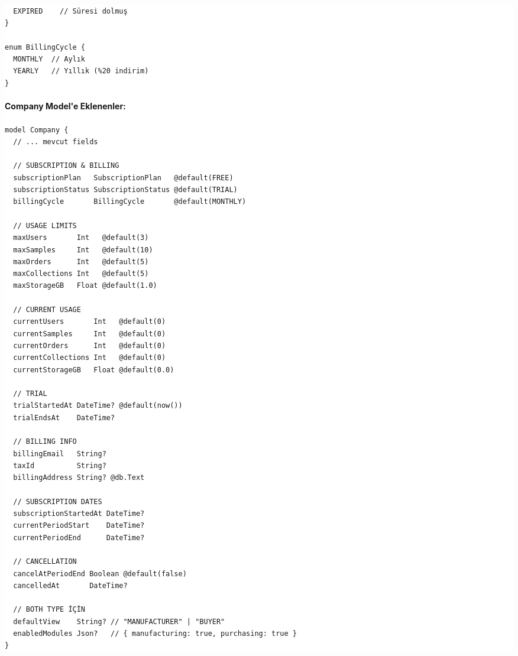 ```prisma
  EXPIRED    // Süresi dolmuş
}

enum BillingCycle {
  MONTHLY  // Aylık
  YEARLY   // Yıllık (%20 indirim)
}
```

#### Company Model'e Eklenenler:
```prisma
model Company {
  // ... mevcut fields

  // SUBSCRIPTION & BILLING
  subscriptionPlan   SubscriptionPlan   @default(FREE)
  subscriptionStatus SubscriptionStatus @default(TRIAL)
  billingCycle       BillingCycle       @default(MONTHLY)

  // USAGE LIMITS
  maxUsers       Int   @default(3)
  maxSamples     Int   @default(10)
  maxOrders      Int   @default(5)
  maxCollections Int   @default(5)
  maxStorageGB   Float @default(1.0)

  // CURRENT USAGE
  currentUsers       Int   @default(0)
  currentSamples     Int   @default(0)
  currentOrders      Int   @default(0)
  currentCollections Int   @default(0)
  currentStorageGB   Float @default(0.0)

  // TRIAL
  trialStartedAt DateTime? @default(now())
  trialEndsAt    DateTime?

  // BILLING INFO
  billingEmail   String?
  taxId          String?
  billingAddress String? @db.Text

  // SUBSCRIPTION DATES
  subscriptionStartedAt DateTime?
  currentPeriodStart    DateTime?
  currentPeriodEnd      DateTime?

  // CANCELLATION
  cancelAtPeriodEnd Boolean @default(false)
  cancelledAt       DateTime?

  // BOTH TYPE İÇİN
  defaultView    String? // "MANUFACTURER" | "BUYER"
  enabledModules Json?   // { manufacturing: true, purchasing: true }
}
```
